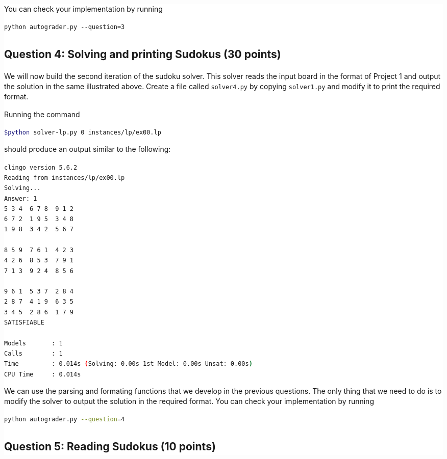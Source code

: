 

You can check your implementation by running
```
python autograder.py --question=3
```




## Question 4: Solving and printing Sudokus (30 points)

We will now build the second iteration of the sudoku solver. This solver reads the input board in the format of Project 1 and output the solution in the same illustrated above.
Create a file called ```solver4.py``` by copying ```solver1.py``` and modify it to print the required format.


Running the command
```bash
$python solver-lp.py 0 instances/lp/ex00.lp 
```
should produce an output similar to the following:
```bash
clingo version 5.6.2
Reading from instances/lp/ex00.lp
Solving...
Answer: 1
5 3 4  6 7 8  9 1 2
6 7 2  1 9 5  3 4 8
1 9 8  3 4 2  5 6 7

8 5 9  7 6 1  4 2 3
4 2 6  8 5 3  7 9 1
7 1 3  9 2 4  8 5 6

9 6 1  5 3 7  2 8 4
2 8 7  4 1 9  6 3 5
3 4 5  2 8 6  1 7 9
SATISFIABLE

Models       : 1
Calls        : 1
Time         : 0.014s (Solving: 0.00s 1st Model: 0.00s Unsat: 0.00s)
CPU Time     : 0.014s
```
We can use the parsing and formating functions that we develop in the previous questions. The only thing that we need to do is to modify the solver to output the solution in the required format. You can check your implementation by running
```bash
python autograder.py --question=4
```


## Question 5: Reading Sudokus (10 points)
